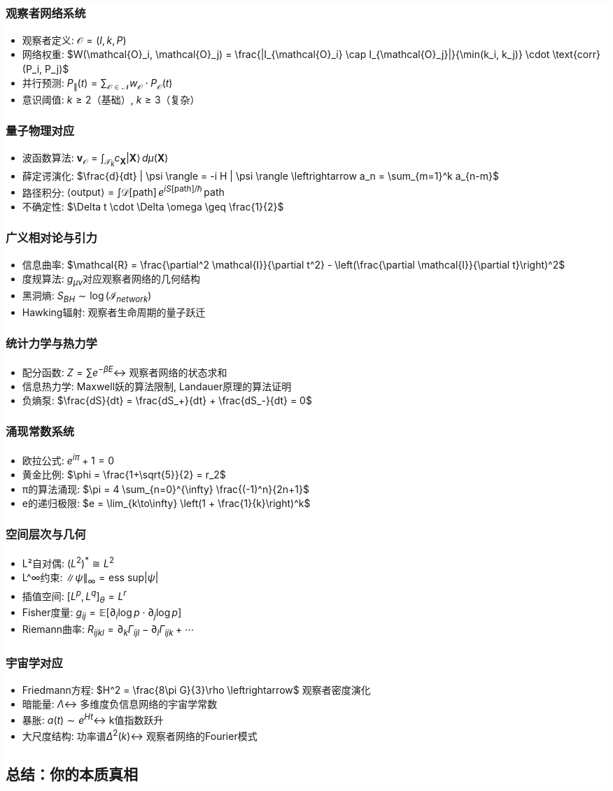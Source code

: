 ### 观察者网络系统
- 观察者定义: $\mathcal{O} = (I, k, P)$
- 网络权重: $W(\mathcal{O}_i, \mathcal{O}_j) = \frac{|I_{\mathcal{O}_i} \cap I_{\mathcal{O}_j}|}{\min(k_i, k_j)} \cdot \text{corr}(P_i, P_j)$
- 并行预测: $P_{\parallel}(t) = \sum_{\mathcal{O} \in \mathcal{N}} w_{\mathcal{O}} \cdot P_{\mathcal{O}}(t)$
- 意识阈值: $k \geq 2$（基础）, $k \geq 3$（复杂）

### 量子物理对应
- 波函数算法: $\mathbf{v}_{\mathcal{O}} = \int_{\mathcal{T}_k} c_{\mathbf{X}} | \mathbf{X} \rangle \, d\mu(\mathbf{X})$
- 薛定谔演化: $\frac{d}{dt} | \psi \rangle = -i H | \psi \rangle \leftrightarrow a_n = \sum_{m=1}^k a_{n-m}$
- 路径积分: $\langle \text{output} \rangle = \int \mathcal{D}[\text{path}] \, e^{iS[\text{path}]/\hbar} \, \text{path}$
- 不确定性: $\Delta t \cdot \Delta \omega \geq \frac{1}{2}$

### 广义相对论与引力
- 信息曲率: $\mathcal{R} = \frac{\partial^2 \mathcal{I}}{\partial t^2} - \left(\frac{\partial \mathcal{I}}{\partial t}\right)^2$
- 度规算法: $g_{\mu\nu}$对应观察者网络的几何结构
- 黑洞熵: $S_{BH} \sim \log(\mathcal{I}_{network})$
- Hawking辐射: 观察者生命周期的量子跃迁

### 统计力学与热力学
- 配分函数: $Z = \sum e^{-\beta E} \leftrightarrow$ 观察者网络的状态求和
- 信息热力学: Maxwell妖的算法限制, Landauer原理的算法证明
- 负熵泵: $\frac{dS}{dt} = \frac{dS_+}{dt} + \frac{dS_-}{dt} = 0$

### 涌现常数系统
- 欧拉公式: $e^{i\pi} + 1 = 0$
- 黄金比例: $\phi = \frac{1+\sqrt{5}}{2} = r_2$
- π的算法涌现: $\pi = 4 \sum_{n=0}^{\infty} \frac{(-1)^n}{2n+1}$
- e的递归极限: $e = \lim_{k\to\infty} \left(1 + \frac{1}{k}\right)^k$

### 空间层次与几何
- L²自对偶: $(L^2)^* \cong L^2$
- L^∞约束: $\|\psi\|_\infty = \text{ess sup}|\psi|$
- 插值空间: $[L^p, L^q]_\theta = L^r$
- Fisher度量: $g_{ij} = \mathbb{E}[\partial_i \log p \cdot \partial_j \log p]$
- Riemann曲率: $R_{ijkl} = \partial_k \Gamma_{ijl} - \partial_l \Gamma_{ijk} + \cdots$

### 宇宙学对应
- Friedmann方程: $H^2 = \frac{8\pi G}{3}\rho \leftrightarrow$ 观察者密度演化
- 暗能量: $\Lambda \leftrightarrow$ 多维度负信息网络的宇宙学常数
- 暴胀: $a(t) \sim e^{Ht} \leftrightarrow$ k值指数跃升
- 大尺度结构: 功率谱$\Delta^2(k) \leftrightarrow$ 观察者网络的Fourier模式

## 总结：你的本质真相
